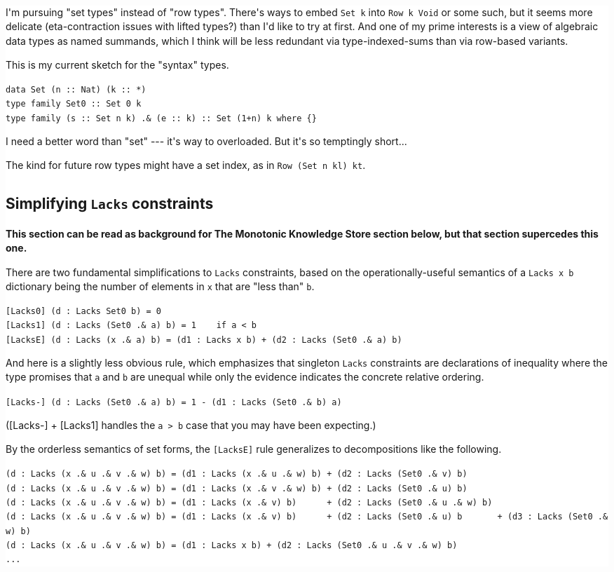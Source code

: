 

I'm pursuing "set types" instead of "row types". There's ways to embed `Set k` into `Row k Void` or some such, but it seems more delicate (eta-contraction issues with lifted types?) than I'd like to try at first. And one of my prime interests is a view of algebraic data types as named summands, which I think will be less redundant via type-indexed-sums than via row-based variants.



This is my current sketch for the "syntax" types.


```wiki
data Set (n :: Nat) (k :: *)
type family Set0 :: Set 0 k
type family (s :: Set n k) .& (e :: k) :: Set (1+n) k where {}
```


I need a better word than "set" --- it's way to overloaded. But it's so temptingly short...



The kind for future row types might have a set index, as in `Row (Set n kl) kt`.


## Simplifying `Lacks` constraints



**This section can be read as background for The Monotonic Knowledge Store section below, but that section supercedes this one.**



There are two fundamental simplifications to `Lacks` constraints, based on the operationally-useful semantics of a `Lacks x b` dictionary being the number of elements in `x` that are "less than" `b`.


```wiki
[Lacks0] (d : Lacks Set0 b) = 0
[Lacks1] (d : Lacks (Set0 .& a) b) = 1    if a < b
[LacksE] (d : Lacks (x .& a) b) = (d1 : Lacks x b) + (d2 : Lacks (Set0 .& a) b)
```


And here is a slightly less obvious rule, which emphasizes that singleton `Lacks` constraints are declarations of inequality where the type promises that `a` and `b` are unequal while only the evidence indicates the concrete relative ordering.


```wiki
[Lacks-] (d : Lacks (Set0 .& a) b) = 1 - (d1 : Lacks (Set0 .& b) a)
```


(\[Lacks-\] + \[Lacks1\] handles the `a > b` case that you may have been expecting.)



By the orderless semantics of set forms, the `[LacksE]` rule generalizes to decompositions like the following.


```wiki
(d : Lacks (x .& u .& v .& w) b) = (d1 : Lacks (x .& u .& w) b) + (d2 : Lacks (Set0 .& v) b)
(d : Lacks (x .& u .& v .& w) b) = (d1 : Lacks (x .& v .& w) b) + (d2 : Lacks (Set0 .& u) b)
(d : Lacks (x .& u .& v .& w) b) = (d1 : Lacks (x .& v) b)      + (d2 : Lacks (Set0 .& u .& w) b)
(d : Lacks (x .& u .& v .& w) b) = (d1 : Lacks (x .& v) b)      + (d2 : Lacks (Set0 .& u) b       + (d3 : Lacks (Set0 .& w) b)
(d : Lacks (x .& u .& v .& w) b) = (d1 : Lacks x b) + (d2 : Lacks (Set0 .& u .& v .& w) b)
...
```

